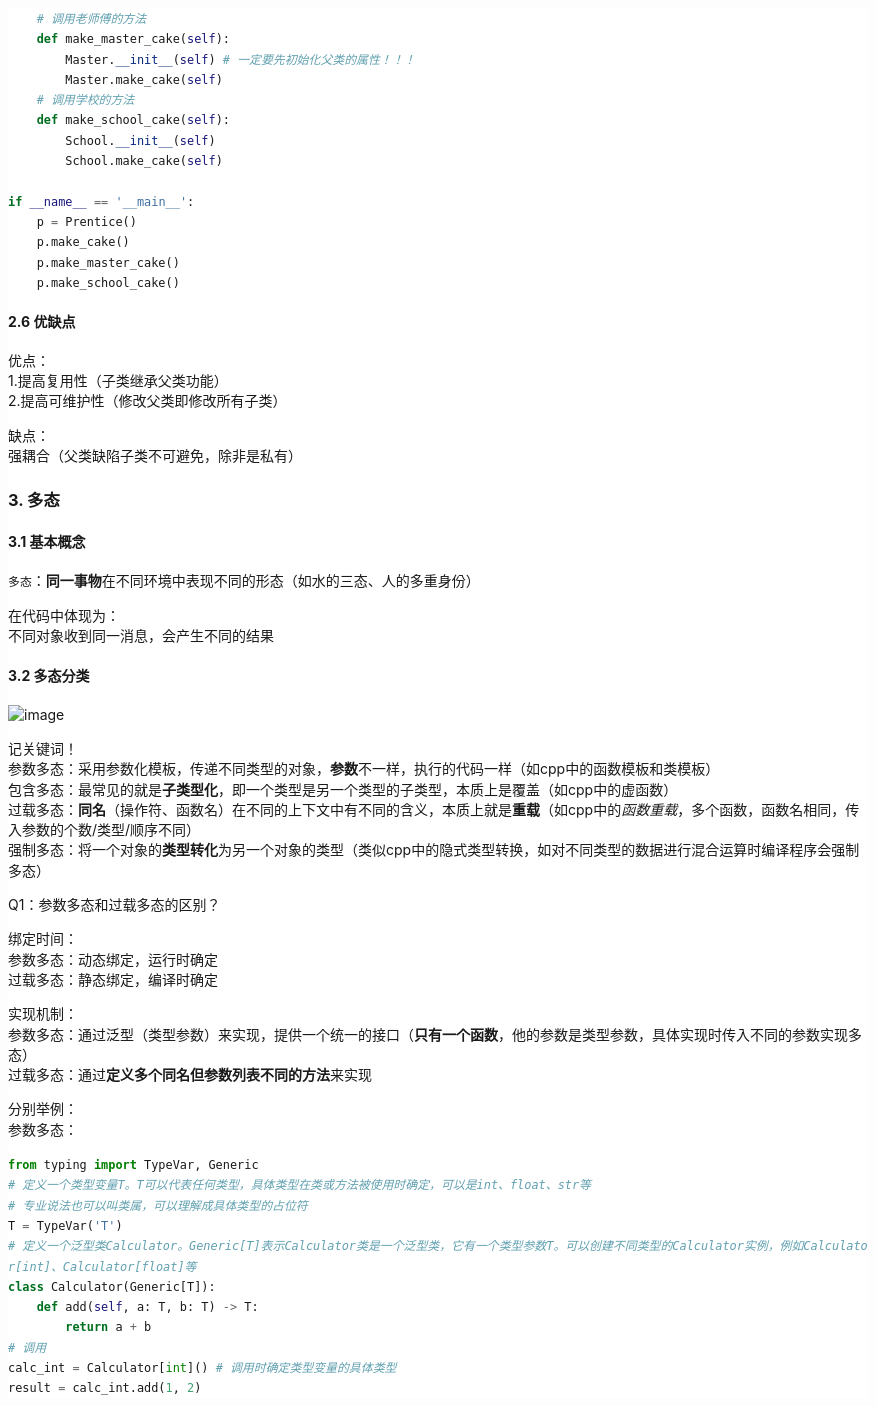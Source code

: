 ```python
    # 调用老师傅的方法
    def make_master_cake(self):
        Master.__init__(self) # 一定要先初始化父类的属性！！！
        Master.make_cake(self)
    # 调用学校的方法
    def make_school_cake(self):
        School.__init__(self)
        School.make_cake(self)

if __name__ == '__main__':
    p = Prentice()
    p.make_cake()
    p.make_master_cake()
    p.make_school_cake()
```
#### 2.6 优缺点
优点：<br>
1.提高复用性（子类继承父类功能）<br>
2.提高可维护性（修改父类即修改所有子类）

缺点：<br>
强耦合（父类缺陷子类不可避免，除非是私有）
<br>

### 3. 多态
#### 3.1 基本概念
`多态`：**同一事物**在不同环境中表现不同的形态（如水的三态、人的多重身份）

在代码中体现为：<br>
不同对象收到同一消息，会产生不同的结果<br>

#### 3.2 多态分类
<img width="1387" height="314" alt="image" src="https://github.com/user-attachments/assets/f2b068f5-c7fd-4ea9-8116-c8840a7df794" />

记关键词！<br>
参数多态：采用参数化模板，传递不同类型的对象，**参数**不一样，执行的代码一样（如cpp中的函数模板和类模板）<br>
包含多态：最常见的就是**子类型化**，即一个类型是另一个类型的子类型，本质上是覆盖（如cpp中的虚函数）<br>
过载多态：**同名**（操作符、函数名）在不同的上下文中有不同的含义，本质上就是**重载**（如cpp中的*函数重载*，多个函数，函数名相同，传入参数的个数/类型/顺序不同）<br>
强制多态：将一个对象的**类型转化**为另一个对象的类型（类似cpp中的隐式类型转换，如对不同类型的数据进行混合运算时编译程序会强制多态）<br>

Q1：参数多态和过载多态的区别？

绑定时间：<br>
参数多态：动态绑定，运行时确定<br>
过载多态：静态绑定，编译时确定

实现机制：<br>
参数多态：通过泛型（类型参数）来实现，提供一个统一的接口（**只有一个函数**，他的参数是类型参数，具体实现时传入不同的参数实现多态）<br>
过载多态：通过**定义多个同名但参数列表不同的方法**来实现

分别举例：<br>
参数多态：
``` python
from typing import TypeVar, Generic
# 定义一个类型变量T。T可以代表任何类型，具体类型在类或方法被使用时确定，可以是int、float、str等
# 专业说法也可以叫类属，可以理解成具体类型的占位符
T = TypeVar('T') 
# 定义一个泛型类Calculator。Generic[T]表示Calculator类是一个泛型类，它有一个类型参数T。可以创建不同类型的Calculator实例，例如Calculator[int]、Calculator[float]等
class Calculator(Generic[T]):
    def add(self, a: T, b: T) -> T:
        return a + b
# 调用
calc_int = Calculator[int]() # 调用时确定类型变量的具体类型
result = calc_int.add(1, 2)
```